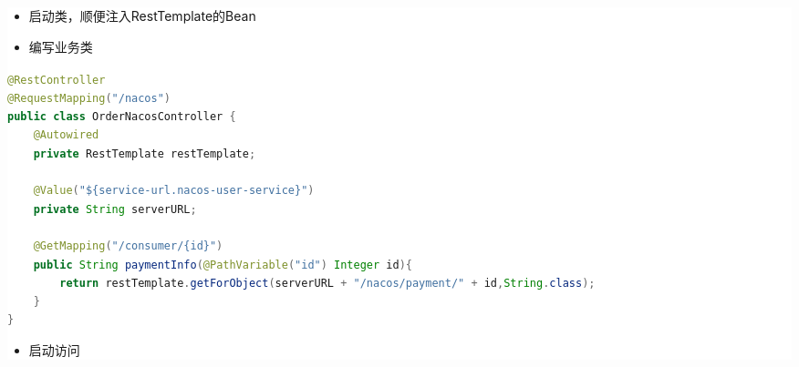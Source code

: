 * 启动类，顺便注入RestTemplate的Bean

* 编写业务类

```java
@RestController
@RequestMapping("/nacos")
public class OrderNacosController {
    @Autowired
    private RestTemplate restTemplate;

    @Value("${service-url.nacos-user-service}")
    private String serverURL;

    @GetMapping("/consumer/{id}")
    public String paymentInfo(@PathVariable("id") Integer id){
        return restTemplate.getForObject(serverURL + "/nacos/payment/" + id,String.class);
    }
}
```

* 启动访问